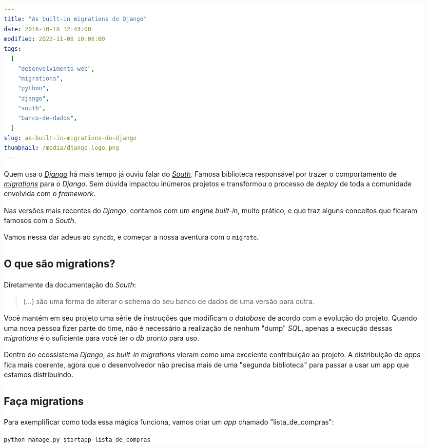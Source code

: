 ```yaml
---
title: "As built-in migrations do Django"
date: 2016-10-18 12:43:00
modified: 2023-11-08 10:08:00
tags:
  [
    "desenvolvimento-web",
    "migrations",
    "python",
    "django",
    "south",
    "banco-de-dados",
  ]
slug: as-built-in-migrations-do-django
thumbnail: /media/django-logo.png
---
```


Quem usa o [_Django_](/tag/django.html "Leia mais sobre Django") há mais tempo já ouviu
falar do [_South_](/tag/south.html "Leia mais sobre South"). Famosa biblioteca
responsável por trazer o comportamento de [_migrations_](/tag/migrations.html "Leia mais sobre Migrations")
para o _Django_. Sem dúvida impactou inúmeros projetos e transformou o processo de
_deploy_ de toda a comunidade envolvida com o _framework_.

Nas versões mais recentes do _Django_, contamos com um _engine_ _built-in_,
muito prático, e que traz alguns conceitos que ficaram famosos com o _South_.

Vamos nessa dar adeus ao `syncdb`, e começar a nossa aventura com o `migrate`.

## O que são migrations?

Diretamente da documentação do _South_:

> (...) são uma forma de alterar o schema do seu banco de dados de uma versão para outra.

Você mantém em seu projeto uma série de instruções que modificam o _database_
de acordo com a evolução do projeto. Quando uma nova pessoa fizer parte do time,
não é necessário a realização de nenhum "dump" _SQL_, apenas a execução dessas _migrations_
é o suficiente para você ter o _db_ pronto para uso.

Dentro do ecossistema _Django_, as _built-in migrations_ vieram como uma excelente
contribuição ao projeto. A distribuição de _apps_ fica mais coerente, agora que o
desenvolvedor não precisa mais de uma "segunda biblioteca" para passar a usar
um app que estamos distribuindo.

## Faça migrations

Para exemplificar como toda essa mágica funciona, vamos criar um _app_ chamado "lista_de_compras":

```text
python manage.py startapp lista_de_compras
```
